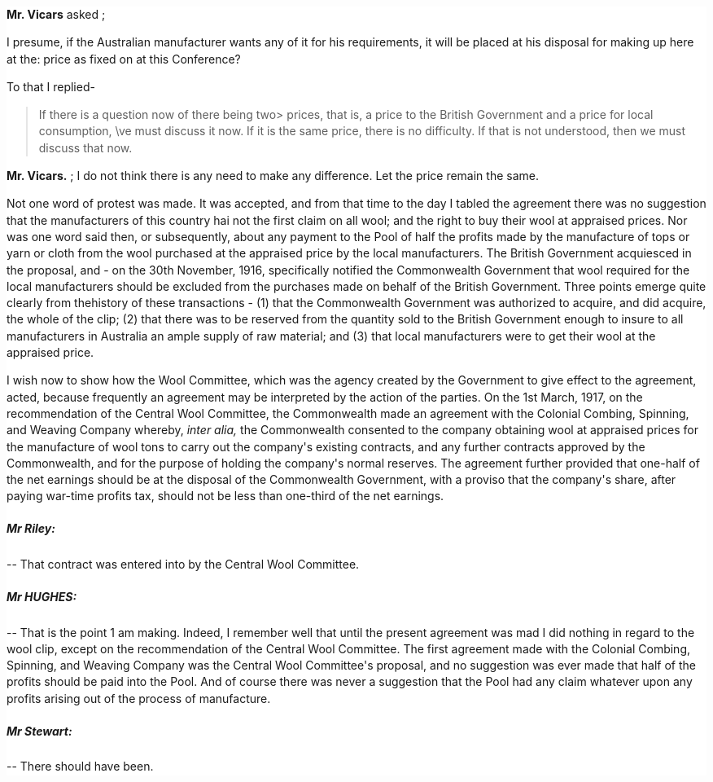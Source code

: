
 **Mr. Vicars** asked ; 

I presume, if the Australian manufacturer wants any of it for his requirements, it will be placed at his disposal for making up here at the: price as fixed on at this Conference? 

To that I replied- 

  >If there is a question now of there being two&gt; prices, that is, a price to the British Government and a price for local consumption, \ve must discuss it now. If it is the same price, there is no difficulty. If that is not understood, then we must discuss that now. 
  >
  >
 **Mr. Vicars.** ; I do not think there is any need to make any difference. Let the price remain the same. 

Not one word of protest was made. It was accepted, and from that time to the day I tabled the agreement there was no suggestion that the manufacturers of this country hai not the first claim on all wool; and the right to buy their wool at appraised prices. Nor was one word said then, or subsequently, about any payment to the Pool of half the profits made by the manufacture of tops or yarn or cloth from the wool purchased at the appraised price by the local manufacturers. The British Government acquiesced in the proposal, and - on the 30th November, 1916, specifically notified the Commonwealth Government that wool required for the local manufacturers should be excluded from the purchases made on behalf of the British Government. Three points emerge quite clearly from thehistory of these transactions - (1) that the Commonwealth Government was authorized to acquire, and did acquire, the whole of the clip; (2) that there was to be reserved from the quantity sold to the British Government enough to insure to all manufacturers in Australia an ample supply of raw material; and (3) that local manufacturers were to get their wool at the appraised price. 

I wish now to show how the Wool Committee, which was the agency created by the Government to give effect to the agreement, acted, because frequently an agreement may be interpreted by the action of the parties. On the 1st March, 1917, on the recommendation of the Central Wool Committee, the Commonwealth made an agreement with the Colonial Combing, Spinning, and Weaving Company whereby,  *inter alia,*  the Commonwealth consented to the company obtaining wool at appraised prices for the manufacture of wool tons to carry out the company's existing contracts, and any further contracts approved by the Commonwealth, and for the purpose of holding the company's normal reserves. The agreement further provided that one-half of the net earnings should be at the disposal of the Commonwealth Government, with a proviso that the company's share, after paying war-time profits tax, should not be less than one-third of the net earnings. 

##### Mr Riley:

-- That contract was entered into by the Central Wool Committee. 

##### Mr HUGHES:

-- That is the point 1 am making. Indeed, I remember well that until the present agreement was mad I did nothing in regard to the wool clip, except on the recommendation of the Central Wool Committee. The first agreement made with the Colonial Combing, Spinning, and Weaving Company was the Central Wool Committee's proposal, and no suggestion was ever made that half of the profits should be paid into the Pool. And of course there was never a suggestion that the Pool had any claim whatever upon any profits arising out of the process of manufacture. 

##### Mr Stewart:

-- There should have been. 

